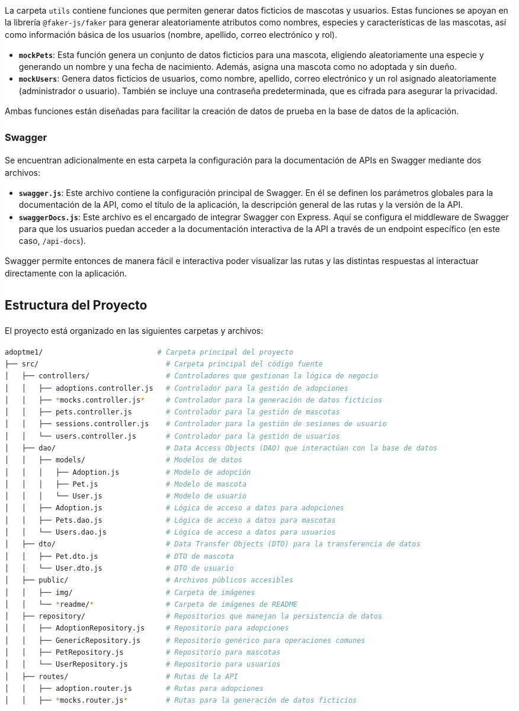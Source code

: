La carpeta `utils` contiene funciones que permiten generar datos ficticios de mascotas y usuarios. Estas funciones se apoyan en la librería `@faker-js/faker` para generar aleatoriamente atributos como nombres, especies y características de las mascotas, así como información básica de los usuarios (nombre, apellido, correo electrónico y rol).

- **`mockPets`**: Esta función genera un conjunto de datos ficticios para una mascota, eligiendo aleatoriamente una especie y generando un nombre y una fecha de nacimiento. Además, asigna una mascota como no adoptada y sin dueño.
- **`mockUsers`**: Genera datos ficticios de usuarios, como nombre, apellido, correo electrónico y un rol asignado aleatoriamente (administrador o usuario). También se incluye una contraseña predeterminada, que es cifrada para asegurar la privacidad.

Ambas funciones están diseñadas para facilitar la creación de datos de prueba en la base de datos de la aplicación.

### Swagger

Se encuentran adicionalmente en esta carpeta la configuración para la documentación de APIs en Swagger mediante dos archivos:

- **`swagger.js`**: Este archivo contiene la configuración principal de Swagger. En él se definen los parámetros globales para la documentación de la API, como el título de la aplicación, la descripción general de las rutas y la versión de la API.
- **`swaggerDocs.js`**: Este archivo es el encargado de integrar Swagger con Express. Aquí se configura el middleware de Swagger para que los usuarios puedan acceder a la documentación interactiva de la API a través de un endpoint específico (en este caso, `/api-docs`).

Swagger permite entonces de manera fácil e interactiva poder visualizar las rutas y las distintas respuestas al interactuar directamente con la aplicación.

## Estructura del Proyecto

El proyecto está organizado en las siguientes carpetas y archivos:

```bash
adoptme1/                           # Carpeta principal del proyecto
├── src/                              # Carpeta principal del código fuente
│   ├── controllers/                  # Controladores que gestionan la lógica de negocio
│   │   ├── adoptions.controller.js   # Controlador para la gestión de adopciones
│   │   ├── *mocks.controller.js*     # Controlador para la generación de datos ficticios
│   │   ├── pets.controller.js        # Controlador para la gestión de mascotas
│   │   ├── sessions.controller.js    # Controlador para la gestión de sesiones de usuario
│   │   └── users.controller.js       # Controlador para la gestión de usuarios
│   ├── dao/                          # Data Access Objects (DAO) que interactúan con la base de datos
│   │   ├── models/                   # Modelos de datos
│   │   │   ├── Adoption.js           # Modelo de adopción
│   │   │   ├── Pet.js                # Modelo de mascota
│   │   │   └── User.js               # Modelo de usuario
│   │   ├── Adoption.js               # Lógica de acceso a datos para adopciones
│   │   ├── Pets.dao.js               # Lógica de acceso a datos para mascotas
│   │   └── Users.dao.js              # Lógica de acceso a datos para usuarios
│   ├── dto/                          # Data Transfer Objects (DTO) para la transferencia de datos
│   │   ├── Pet.dto.js                # DTO de mascota
│   │   └── User.dto.js               # DTO de usuario
│   ├── public/                       # Archivos públicos accesibles
│   │   ├── img/                      # Carpeta de imágenes
│   │   └── *readme/*                 # Carpeta de imágenes de README
│   ├── repository/                   # Repositorios que manejan la persistencia de datos
│   │   ├── AdoptionRepository.js     # Repositorio para adopciones
│   │   ├── GenericRepository.js      # Repositorio genérico para operaciones comunes
│   │   ├── PetRepository.js          # Repositorio para mascotas
│   │   └── UserRepository.js         # Repositorio para usuarios
│   ├── routes/                       # Rutas de la API
│   │   ├── adoption.router.js        # Rutas para adopciones
│   │   ├── *mocks.router.js*         # Rutas para la generación de datos ficticios
```